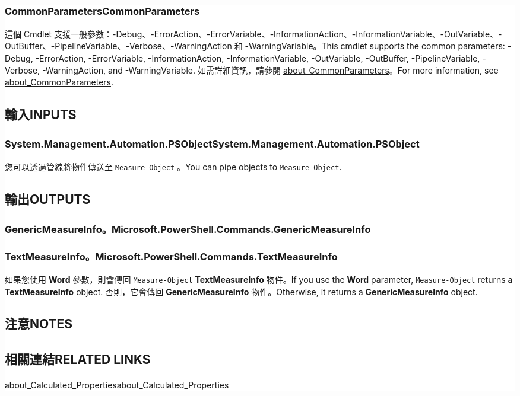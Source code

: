 ### <span data-ttu-id="7564b-197">CommonParameters</span><span class="sxs-lookup"><span data-stu-id="7564b-197">CommonParameters</span></span>

<span data-ttu-id="7564b-198">這個 Cmdlet 支援一般參數：-Debug、-ErrorAction、-ErrorVariable、-InformationAction、-InformationVariable、-OutVariable、-OutBuffer、-PipelineVariable、-Verbose、-WarningAction 和 -WarningVariable。</span><span class="sxs-lookup"><span data-stu-id="7564b-198">This cmdlet supports the common parameters: -Debug, -ErrorAction, -ErrorVariable, -InformationAction, -InformationVariable, -OutVariable, -OutBuffer, -PipelineVariable, -Verbose, -WarningAction, and -WarningVariable.</span></span> <span data-ttu-id="7564b-199">如需詳細資訊，請參閱 [about_CommonParameters](https://go.microsoft.com/fwlink/?LinkID=113216)。</span><span class="sxs-lookup"><span data-stu-id="7564b-199">For more information, see [about_CommonParameters](https://go.microsoft.com/fwlink/?LinkID=113216).</span></span>

## <span data-ttu-id="7564b-200">輸入</span><span class="sxs-lookup"><span data-stu-id="7564b-200">INPUTS</span></span>

### <span data-ttu-id="7564b-201">System.Management.Automation.PSObject</span><span class="sxs-lookup"><span data-stu-id="7564b-201">System.Management.Automation.PSObject</span></span>

<span data-ttu-id="7564b-202">您可以透過管線將物件傳送至 `Measure-Object` 。</span><span class="sxs-lookup"><span data-stu-id="7564b-202">You can pipe objects to `Measure-Object`.</span></span>

## <span data-ttu-id="7564b-203">輸出</span><span class="sxs-lookup"><span data-stu-id="7564b-203">OUTPUTS</span></span>

### <span data-ttu-id="7564b-204">GenericMeasureInfo。</span><span class="sxs-lookup"><span data-stu-id="7564b-204">Microsoft.PowerShell.Commands.GenericMeasureInfo</span></span>

### <span data-ttu-id="7564b-205">TextMeasureInfo。</span><span class="sxs-lookup"><span data-stu-id="7564b-205">Microsoft.PowerShell.Commands.TextMeasureInfo</span></span>

<span data-ttu-id="7564b-206">如果您使用 **Word** 參數，則會傳回 `Measure-Object` **TextMeasureInfo** 物件。</span><span class="sxs-lookup"><span data-stu-id="7564b-206">If you use the **Word** parameter, `Measure-Object` returns a **TextMeasureInfo** object.</span></span>
<span data-ttu-id="7564b-207">否則，它會傳回 **GenericMeasureInfo** 物件。</span><span class="sxs-lookup"><span data-stu-id="7564b-207">Otherwise, it returns a **GenericMeasureInfo** object.</span></span>

## <span data-ttu-id="7564b-208">注意</span><span class="sxs-lookup"><span data-stu-id="7564b-208">NOTES</span></span>

## <span data-ttu-id="7564b-209">相關連結</span><span class="sxs-lookup"><span data-stu-id="7564b-209">RELATED LINKS</span></span>

[<span data-ttu-id="7564b-210">about_Calculated_Properties</span><span class="sxs-lookup"><span data-stu-id="7564b-210">about_Calculated_Properties</span></span>](../Microsoft.PowerShell.Core/About/about_Calculated_Properties.md)
